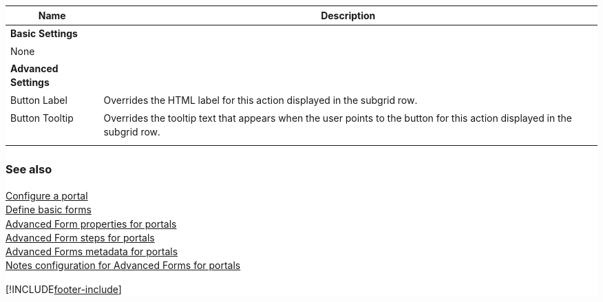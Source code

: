 | Name                  | Description                                                                                                                     |
|-----------------------|---------------------------------------------------------------------------------------------------------------------------------|
| **Basic Settings**    |                                                                                                                                 |
| None                  |                                                                                                                                 |
| **Advanced Settings** |                                                                                                                                 |
| Button Label          | Overrides the HTML label for this action displayed in the subgrid row.                                                          |
| Button Tooltip        | Overrides the tooltip text that appears when the user points to the button for this action displayed in the subgrid row. |
||

### See also

[Configure a portal](configure-portal.md)  
[Define basic forms](entity-forms.md)  
[Advanced Form properties for portals](web-form-properties.md)  
[Advanced Form steps for portals](web-form-steps.md)  
[Advanced Forms metadata for portals](configure-web-form-metadata.md)  
[Notes configuration for Advanced Forms for portals](../configure-notes.md)  



[!INCLUDE[footer-include](../../../includes/footer-banner.md)]